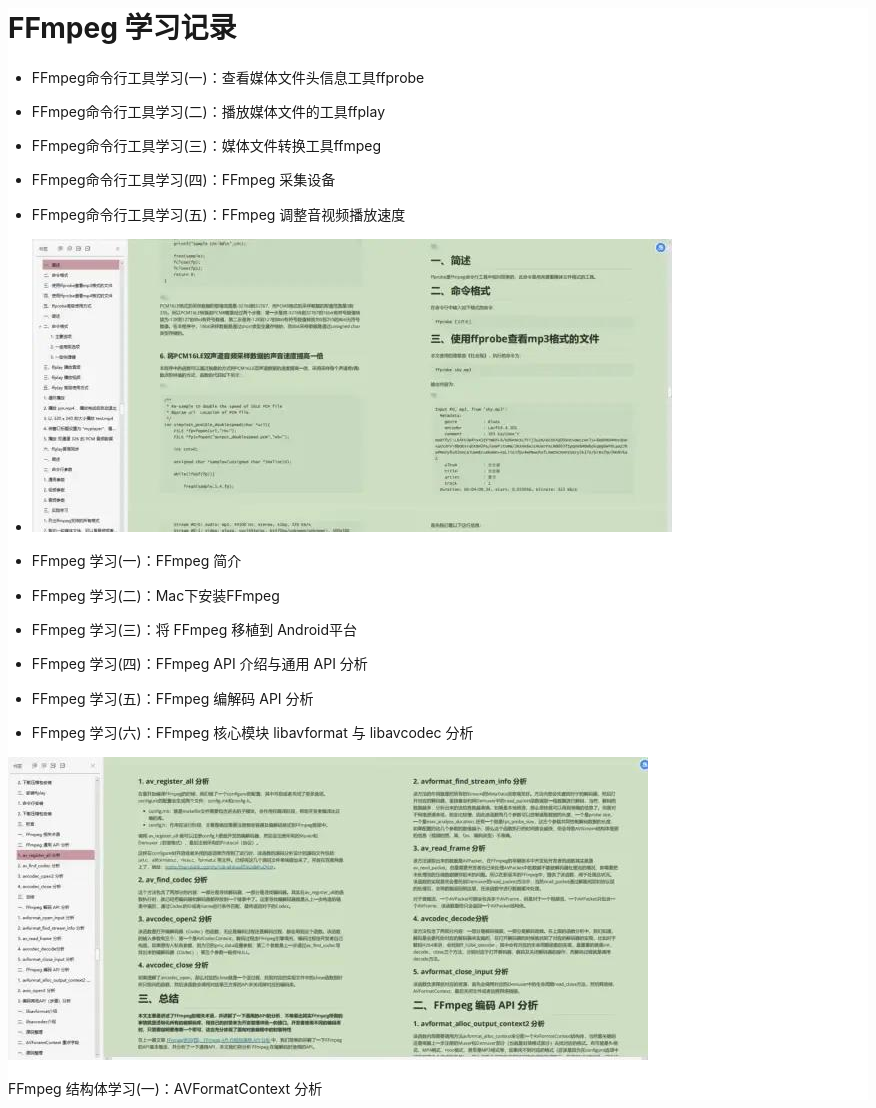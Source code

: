 # **FFmpeg 学习记录** 

- FFmpeg命令行工具学习(一)：查看媒体文件头信息工具ffprobe
- FFmpeg命令行工具学习(二)：播放媒体文件的工具ffplay
- FFmpeg命令行工具学习(三)：媒体文件转换工具ffmpeg
- FFmpeg命令行工具学习(四)：FFmpeg 采集设备
- FFmpeg命令行工具学习(五)：FFmpeg 调整音视频播放速度
- ![20201214145417](\img\20201214145417.jpg)

- FFmpeg 学习(一)：FFmpeg 简介
- FFmpeg 学习(二)：Mac下安装FFmpeg
- FFmpeg 学习(三)：将 FFmpeg 移植到 Android平台
- FFmpeg 学习(四)：FFmpeg API 介绍与通用 API 分析
- FFmpeg 学习(五)：FFmpeg 编解码 API 分析
- FFmpeg 学习(六)：FFmpeg 核心模块 libavformat 与 libavcodec 分析

![20201214145531](\img\20201214145531.jpg)


FFmpeg 结构体学习(一)：AVFormatContext 分析
